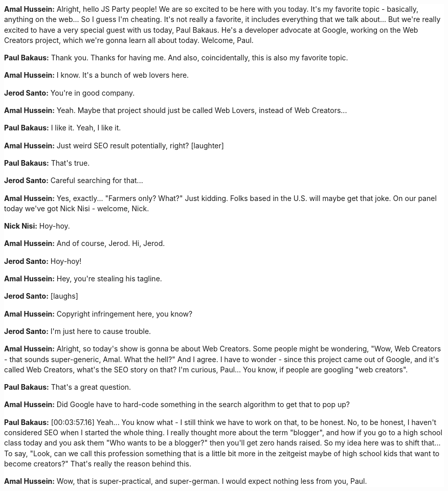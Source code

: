 **Amal Hussein:** Alright, hello JS Party people! We are so excited to be here with you today. It's my favorite topic - basically, anything on the web... So I guess I'm cheating. It's not really a favorite, it includes everything that we talk about... But we're really excited to have a very special guest with us today, Paul Bakaus. He's a developer advocate at Google, working on the Web Creators project, which we're gonna learn all about today. Welcome, Paul.

**Paul Bakaus:** Thank you. Thanks for having me. And also, coincidentally, this is also my favorite topic.

**Amal Hussein:** I know. It's a bunch of web lovers here.

**Jerod Santo:** You're in good company.

**Amal Hussein:** Yeah. Maybe that project should just be called Web Lovers, instead of Web Creators...

**Paul Bakaus:** I like it. Yeah, I like it.

**Amal Hussein:** Just weird SEO result potentially, right? \[laughter\]

**Paul Bakaus:** That's true.

**Jerod Santo:** Careful searching for that...

**Amal Hussein:** Yes, exactly... "Farmers only? What?" Just kidding. Folks based in the U.S. will maybe get that joke. On our panel today we've got Nick Nisi - welcome, Nick.

**Nick Nisi:** Hoy-hoy.

**Amal Hussein:** And of course, Jerod. Hi, Jerod.

**Jerod Santo:** Hoy-hoy!

**Amal Hussein:** Hey, you're stealing his tagline.

**Jerod Santo:** \[laughs\]

**Amal Hussein:** Copyright infringement here, you know?

**Jerod Santo:** I'm just here to cause trouble.

**Amal Hussein:** Alright, so today's show is gonna be about Web Creators. Some people might be wondering, "Wow, Web Creators - that sounds super-generic, Amal. What the hell?" And I agree. I have to wonder - since this project came out of Google, and it's called Web Creators, what's the SEO story on that? I'm curious, Paul... You know, if people are googling "web creators".

**Paul Bakaus:** That's a great question.

**Amal Hussein:** Did Google have to hard-code something in the search algorithm to get that to pop up?

**Paul Bakaus:** \[00:03:57.16\] Yeah... You know what - I still think we have to work on that, to be honest. No, to be honest, I haven't considered SEO when I started the whole thing. I really thought more about the term "blogger", and how if you go to a high school class today and you ask them "Who wants to be a blogger?" then you'll get zero hands raised. So my idea here was to shift that... To say, "Look, can we call this profession something that is a little bit more in the zeitgeist maybe of high school kids that want to become creators?" That's really the reason behind this.

**Amal Hussein:** Wow, that is super-practical, and super-german. I would expect nothing less from you, Paul.
